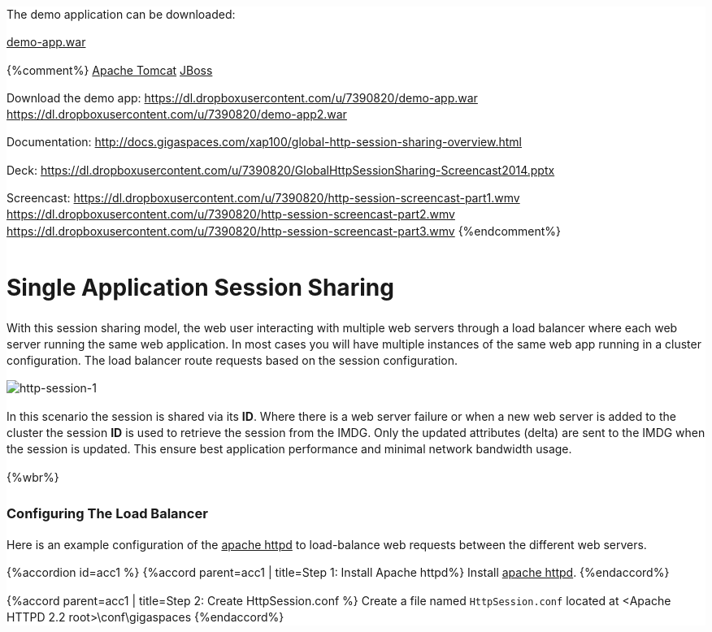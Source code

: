 
The demo application can be downloaded:

[demo-app.war](/attachment_files/httpsession102/demo-app.war)


{%comment%}
[Apache Tomcat](http://archive.apache.org/dist/tomcat/tomcat-7/v7.0.23/bin/apache-tomcat-7.0.23.zip)
[JBoss](http://download.jboss.org/jbossas/7.1/jboss-as-7.1.1.Final/jboss-as-7.1.1.Final.zip)

Download the demo app:
https://dl.dropboxusercontent.com/u/7390820/demo-app.war
https://dl.dropboxusercontent.com/u/7390820/demo-app2.war

Documentation:
http://docs.gigaspaces.com/xap100/global-http-session-sharing-overview.html

Deck:
https://dl.dropboxusercontent.com/u/7390820/GlobalHttpSessionSharing-Screencast2014.pptx

Screencast:
https://dl.dropboxusercontent.com/u/7390820/http-session-screencast-part1.wmv
https://dl.dropboxusercontent.com/u/7390820/http-session-screencast-part2.wmv
https://dl.dropboxusercontent.com/u/7390820/http-session-screencast-part3.wmv
{%endcomment%}


# Single Application Session Sharing


With this session sharing model, the web user interacting with multiple web servers through a load balancer where each web server running the same web application. In most cases you will have multiple instances of the same web app running in a cluster configuration.  The load balancer route requests based on the session configuration.

![http-session-1](/attachment_files/httpsession/http-session1.png)


In this scenario the session is shared via its **ID**. Where there is a web server failure or when a new web server is added to the cluster the session **ID** is used to retrieve the session from the IMDG. Only the updated attributes (delta) are sent to the IMDG when the session is updated. This ensure best application performance and minimal network bandwidth usage.

{%wbr%}

### Configuring The Load Balancer

Here is an example configuration of the [apache httpd](http://httpd.apache.org)  to load-balance  web requests between the different web servers.

{%accordion id=acc1 %}
{%accord parent=acc1 | title=Step 1:  Install Apache httpd%}
Install [apache httpd](http://httpd.apache.org).
{%endaccord%}

{%accord parent=acc1 | title=Step 2:  Create HttpSession.conf %}
Create a file named `HttpSession.conf` located at <Apache HTTPD 2.2 root>\conf\gigaspaces
{%endaccord%}
